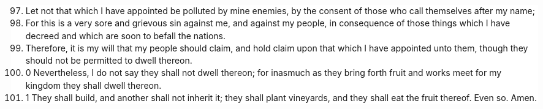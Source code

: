 97. Let not that which I have appointed be polluted by mine enemies, by the consent of those who call themselves after my name;
98. For this is a very sore and grievous sin against me, and against my people, in consequence of those things which I have decreed and which are soon to befall the nations.
99. Therefore, it is my will that my people should claim, and hold claim upon that which I have appointed unto them, though they should not be permitted to dwell thereon.
100. 0 Nevertheless, I do not say they shall not dwell thereon; for inasmuch as they bring forth fruit and works meet for my kingdom they shall dwell thereon.
101. 1 They shall build, and another shall not inherit it; they shall plant vineyards, and they shall eat the fruit thereof. Even so. Amen.

